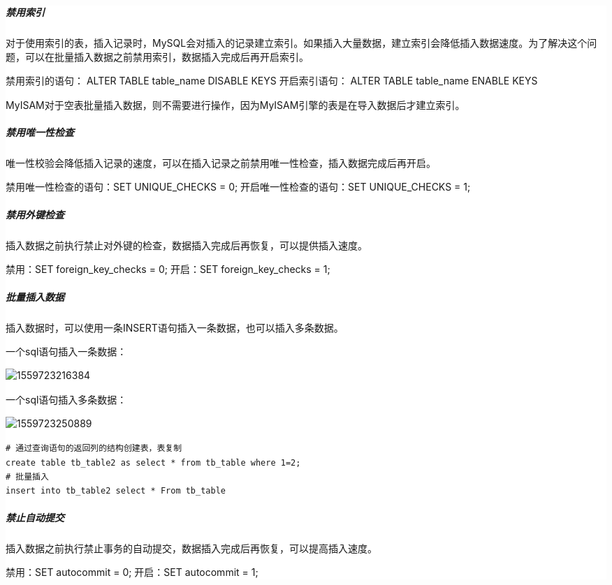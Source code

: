 #####  禁用索引

对于使用索引的表，插入记录时，MySQL会对插入的记录建立索引。如果插入大量数据，建立索引会降低插入数据速度。为了解决这个问题，可以在批量插入数据之前禁用索引，数据插入完成后再开启索引。

禁用索引的语句：
ALTER TABLE table_name DISABLE KEYS
开启索引语句：
ALTER TABLE table_name ENABLE KEYS

MyISAM对于空表批量插入数据，则不需要进行操作，因为MyISAM引擎的表是在导入数据后才建立索引。



#####  禁用唯一性检查

唯一性校验会降低插入记录的速度，可以在插入记录之前禁用唯一性检查，插入数据完成后再开启。

禁用唯一性检查的语句：SET UNIQUE_CHECKS = 0;
开启唯一性检查的语句：SET UNIQUE_CHECKS = 1;



##### 禁用外键检查

插入数据之前执行禁止对外键的检查，数据插入完成后再恢复，可以提供插入速度。

禁用：SET foreign_key_checks = 0;
开启：SET foreign_key_checks = 1;



#####  批量插入数据

插入数据时，可以使用一条INSERT语句插入一条数据，也可以插入多条数据。



一个sql语句插入一条数据：

![1559723216384](https://jwangtec.oss-cn-chengdu.aliyuncs.com/jwangcloud/DB/mysql/assets/1559723216384.png)



一个sql语句插入多条数据：

![1559723250889](https://jwangtec.oss-cn-chengdu.aliyuncs.com/jwangcloud/DB/mysql/assets/1559723250889.png)

```mysql
# 通过查询语句的返回列的结构创建表，表复制
create table tb_table2 as select * from tb_table where 1=2;
# 批量插入
insert into tb_table2 select * From tb_table
```



##### 禁止自动提交

插入数据之前执行禁止事务的自动提交，数据插入完成后再恢复，可以提高插入速度。

禁用：SET autocommit = 0;
开启：SET autocommit = 1;
